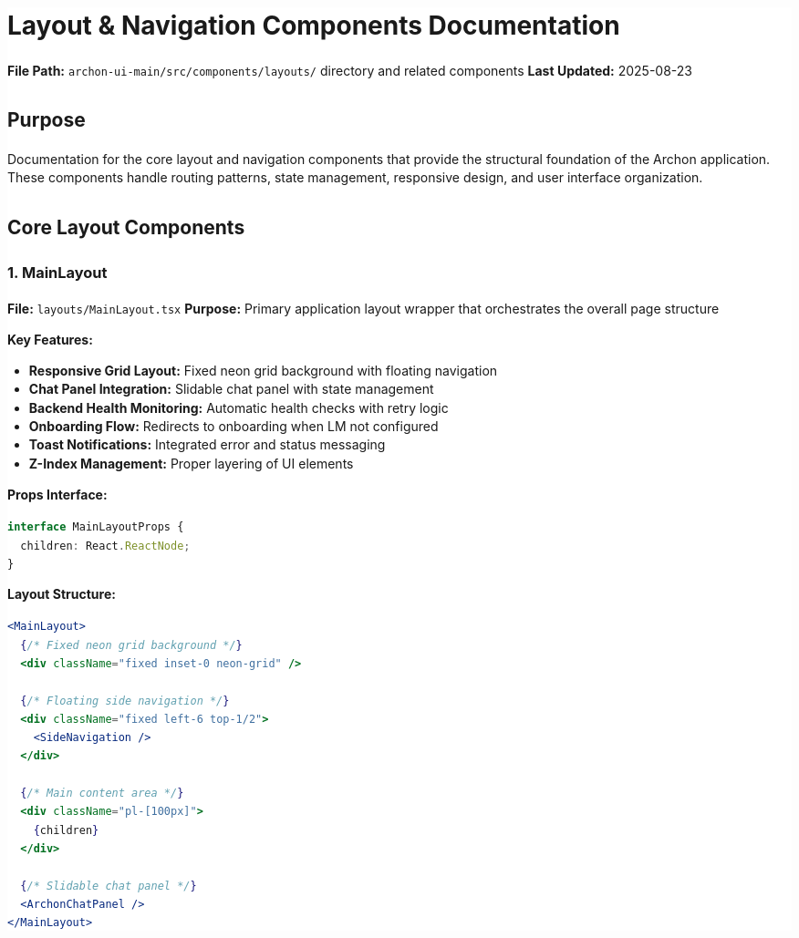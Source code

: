 # Layout & Navigation Components Documentation

**File Path:** `archon-ui-main/src/components/layouts/` directory and related components
**Last Updated:** 2025-08-23

## Purpose
Documentation for the core layout and navigation components that provide the structural foundation of the Archon application. These components handle routing patterns, state management, responsive design, and user interface organization.

## Core Layout Components

### 1. MainLayout
**File:** `layouts/MainLayout.tsx`
**Purpose:** Primary application layout wrapper that orchestrates the overall page structure

**Key Features:**
- **Responsive Grid Layout:** Fixed neon grid background with floating navigation
- **Chat Panel Integration:** Slidable chat panel with state management
- **Backend Health Monitoring:** Automatic health checks with retry logic
- **Onboarding Flow:** Redirects to onboarding when LM not configured
- **Toast Notifications:** Integrated error and status messaging
- **Z-Index Management:** Proper layering of UI elements

**Props Interface:**
```typescript
interface MainLayoutProps {
  children: React.ReactNode;
}
```

**Layout Structure:**
```jsx
<MainLayout>
  {/* Fixed neon grid background */}
  <div className="fixed inset-0 neon-grid" />
  
  {/* Floating side navigation */}
  <div className="fixed left-6 top-1/2">
    <SideNavigation />
  </div>
  
  {/* Main content area */}
  <div className="pl-[100px]">
    {children}
  </div>
  
  {/* Slidable chat panel */}
  <ArchonChatPanel />
</MainLayout>
```
